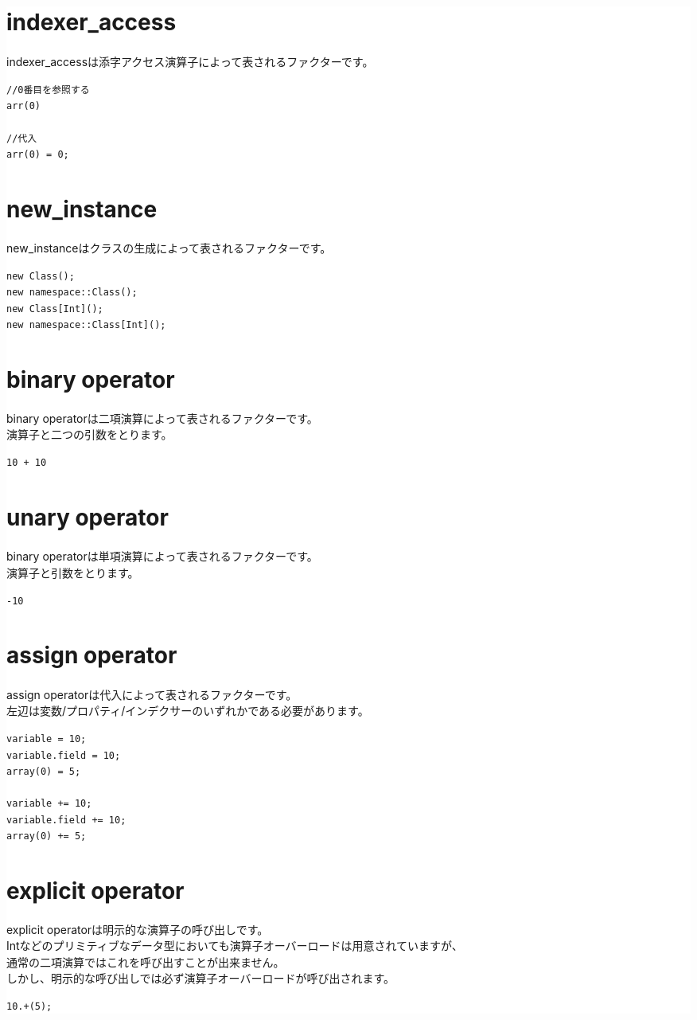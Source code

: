 # indexer_access
indexer_accessは添字アクセス演算子によって表されるファクターです。
````
//0番目を参照する
arr(0)

//代入
arr(0) = 0;
````

# new_instance
new_instanceはクラスの生成によって表されるファクターです。
````
new Class();
new namespace::Class();
new Class[Int]();
new namespace::Class[Int]();
````

# binary operator
binary operatorは二項演算によって表されるファクターです。  
演算子と二つの引数をとります。
````
10 + 10
````

# unary operator
binary operatorは単項演算によって表されるファクターです。  
演算子と引数をとります。
````
-10
````

# assign operator
assign operatorは代入によって表されるファクターです。  
左辺は変数/プロパティ/インデクサーのいずれかである必要があります。
````
variable = 10;
variable.field = 10;
array(0) = 5;

variable += 10;
variable.field += 10;
array(0) += 5;
````

# explicit operator
explicit operatorは明示的な演算子の呼び出しです。  
Intなどのプリミティブなデータ型においても演算子オーバーロードは用意されていますが、  
通常の二項演算ではこれを呼び出すことが出来ません。  
しかし、明示的な呼び出しでは必ず演算子オーバーロードが呼び出されます。
````
10.+(5);
````
